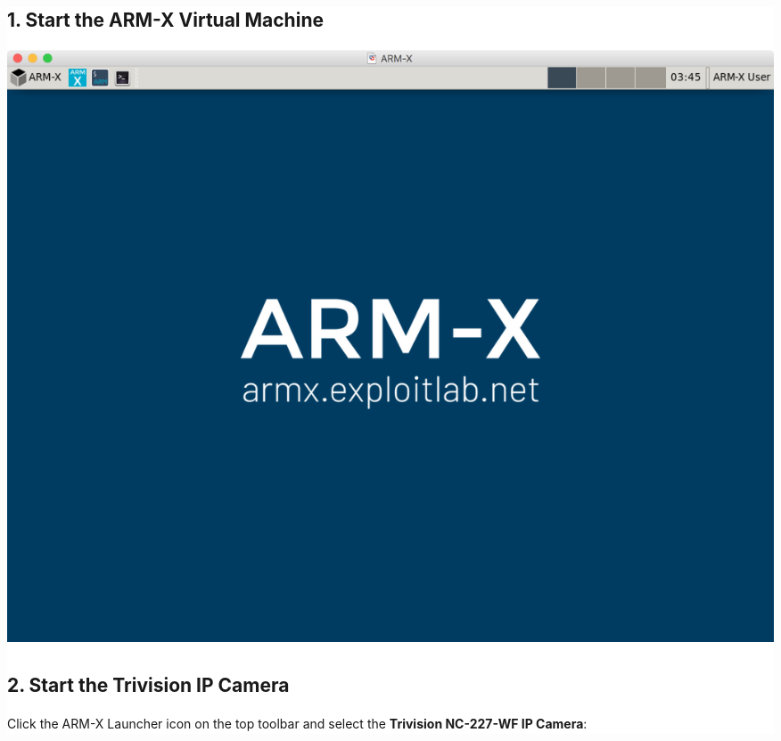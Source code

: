 ## 1. Start the ARM-X Virtual Machine

![VM](img/00-armx-vm.png "ARM-X Virtual Machine")

## 2. Start the Trivision IP Camera

Click the ARM-X Launcher icon on the top toolbar and select the **Trivision NC-227-WF IP Camera**:
